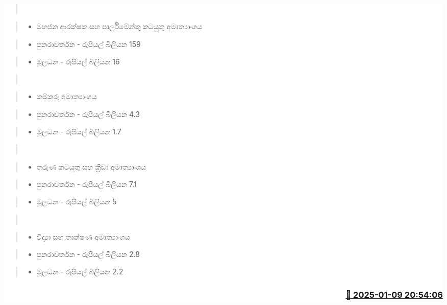 >  

> * මහජන ආරක්ෂක සහ පාර්ලිමේන්තු කටයුතු අමාත්‍යාංශය

> - පුනරාවර්තන - රුපියල් බිලියන 159

> - මූලධන - රුපියල් බිලියන 16

>  

> * කම්කරු අමාත්‍යාංශය

> - පුනරාවර්තන - රුපියල් බිලියන 4.3

> - මූලධන - රුපියල් බිලියන 1.7

>  

> * තරුණ කටයුතු සහ ක්‍රීඩා අමාත්‍යාංශය

> - පුනරාවර්තන - රුපියල් බිලියන 7.1

> - මූලධන - රුපියල් බිලියන 5

>  

> * විද්‍යා සහ තාක්ෂණ අමාත්‍යාංශය

> - පුනරාවර්තන - රුපියල් බිලියන 2.8

> - මූලධන - රුපියල් බිලියන 2.2 



<h3 align='right'><a href='https://www.helakuru.lk/esana/p/106475/'>📅 2025-01-09 20:54:06</a></h3>
